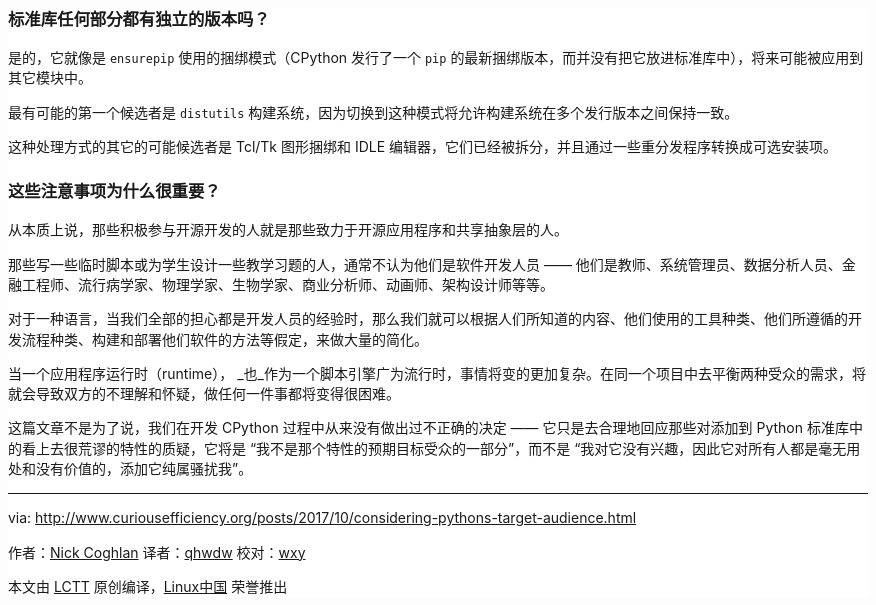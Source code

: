 ### 标准库任何部分都有独立的版本吗？

是的，它就像是 `ensurepip` 使用的捆绑模式（CPython 发行了一个 `pip` 的最新捆绑版本，而并没有把它放进标准库中），将来可能被应用到其它模块中。

最有可能的第一个候选者是 `distutils` 构建系统，因为切换到这种模式将允许构建系统在多个发行版本之间保持一致。

这种处理方式的其它的可能候选者是 Tcl/Tk 图形捆绑和 IDLE 编辑器，它们已经被拆分，并且通过一些重分发程序转换成可选安装项。

### 这些注意事项为什么很重要？

从本质上说，那些积极参与开源开发的人就是那些致力于开源应用程序和共享抽象层的人。

那些写一些临时脚本或为学生设计一些教学习题的人，通常不认为他们是软件开发人员 —— 他们是教师、系统管理员、数据分析人员、金融工程师、流行病学家、物理学家、生物学家、商业分析师、动画师、架构设计师等等。

对于一种语言，当我们全部的担心都是开发人员的经验时，那么我们就可以根据人们所知道的内容、他们使用的工具种类、他们所遵循的开发流程种类、构建和部署他们软件的方法等假定，来做大量的简化。

当一个应用程序运行时（runtime）， _也_作为一个脚本引擎广为流行时，事情将变的更加复杂。在同一个项目中去平衡两种受众的需求，将就会导致双方的不理解和怀疑，做任何一件事都将变得很困难。

这篇文章不是为了说，我们在开发 CPython 过程中从来没有做出过不正确的决定 —— 它只是去合理地回应那些对添加到 Python 标准库中的看上去很荒谬的特性的质疑，它将是 “我不是那个特性的预期目标受众的一部分”，而不是 “我对它没有兴趣，因此它对所有人都是毫无用处和没有价值的，添加它纯属骚扰我”。

---

via: http://www.curiousefficiency.org/posts/2017/10/considering-pythons-target-audience.html

作者：[Nick Coghlan][a]
译者：[qhwdw](https://github.com/qhwdw)
校对：[wxy](https://github.com/wxy)

本文由 [LCTT](https://github.com/LCTT/TranslateProject) 原创编译，[Linux中国](https://linux.cn/) 荣誉推出

[a]: http://www.curiousefficiency.org/pages/about.html
[1]: https://aca.edu.au/#home-unpack
[2]: https://github.com/barbagroup/AeroPython
[3]: https://nbviewer.jupyter.org/urls/bitbucket.org/ncoghlan/misc/raw/default/notebooks/Digital%20Blasphemy.ipynb
[4]: https://github.com/pjf/rickastley
[5]: https://github.com/python/core-workflow
[6]: http://www.vfxplatform.com/
[7]: http://www.curiousefficiency.org/posts/2015/10/languages-to-improve-your-python.html#broadening-our-horizons
[8]: http://www.curiousefficiency.org/posts/2017/10/considering-pythons-target-audience.html#use-cases-for-python-s-reference-interpreter
[9]: http://www.curiousefficiency.org/posts/2017/10/considering-pythons-target-audience.html#which-audience-does-cpython-primarily-serve
[10]: http://www.curiousefficiency.org/posts/2017/10/considering-pythons-target-audience.html#why-is-this-relevant-to-anything
[11]: http://www.curiousefficiency.org/posts/2017/10/considering-pythons-target-audience.html#where-does-pypi-fit-into-the-picture
[12]: http://www.curiousefficiency.org/posts/2017/10/considering-pythons-target-audience.html#why-are-some-apis-changed-when-adding-them-to-the-standard-library
[13]: http://www.curiousefficiency.org/posts/2017/10/considering-pythons-target-audience.html#why-are-some-apis-added-in-provisional-form
[14]: http://www.curiousefficiency.org/posts/2017/10/considering-pythons-target-audience.html#why-are-only-some-standard-library-apis-upgraded
[15]: http://www.curiousefficiency.org/posts/2017/10/considering-pythons-target-audience.html#will-any-parts-of-the-standard-library-ever-be-independently-versioned
[16]: http://www.curiousefficiency.org/posts/2017/10/considering-pythons-target-audience.html#why-do-these-considerations-matter
[17]: http://www.curiousefficiency.org/posts/2017/10/considering-pythons-target-audience.html#id1
[18]: http://www.curiousefficiency.org/posts/2017/10/considering-pythons-target-audience.html#id2
[19]: http://www.curiousefficiency.org/posts/2017/10/considering-pythons-target-audience.html#id3
[20]: https://twitter.com/ncoghlan_dev/status/916994106819088384
[21]: https://www.python.org/dev/peps/pep-0411/
[22]: https://twitter.com/ncoghlan_dev/status/917092464355241984
[23]: http://www.curiousefficiency.org/posts/2015/04/stop-supporting-python26.html
[24]: https://twitter.com/ncoghlan_dev/status/917088410162012160
[25]: http://python-notes.curiousefficiency.org/en/latest/python3/questions_and_answers.html#wouldn-t-a-python-2-8-release-help-ease-the-transition
[26]: http://python-notes.curiousefficiency.org/en/latest/python3/questions_and_answers.html#doesn-t-this-make-python-look-like-an-immature-and-unstable-platform
[27]: http://python-notes.curiousefficiency.org/en/latest/python3/questions_and_answers.html#what-about-insert-other-shiny-new-feature-here
[28]: http://www.curiousefficiency.org/posts/2016/09/python-packaging-ecosystem.html
[29]: http://www.curiousefficiency.org/posts/2017/10/considering-pythons-target-audience.html#id4
[30]: http://www.curiousefficiency.org/posts/2017/10/considering-pythons-target-audience.html#id5
[31]: http://www.curiousefficiency.org/posts/2017/10/considering-pythons-target-audience.html#id6
[32]: http://www.curiousefficiency.org/posts/2017/10/considering-pythons-target-audience.html#id7
[33]: http://www.curiousefficiency.org/posts/2017/10/considering-pythons-target-audience.html#id8
[34]: http://www.curiousefficiency.org/posts/2017/10/considering-pythons-target-audience.html#id9
[35]: http://www.curiousefficiency.org/posts/2017/10/considering-pythons-target-audience.html#
[36]: http://www.curiousefficiency.org/posts/2017/10/considering-pythons-target-audience.html#disqus_thread
[37]: http://www.curiousefficiency.org/posts/2017/10/considering-pythons-target-audience.rst
[38]: http://www.curiousefficiency.org/posts/2011/04/musings-on-culture-of-python-dev.html
[39]: http://community.redhat.com/blog/2015/02/the-quid-pro-quo-of-open-infrastructure/
[40]: http://www.curiousefficiency.org/posts/2017/10/considering-pythons-target-audience.html#
